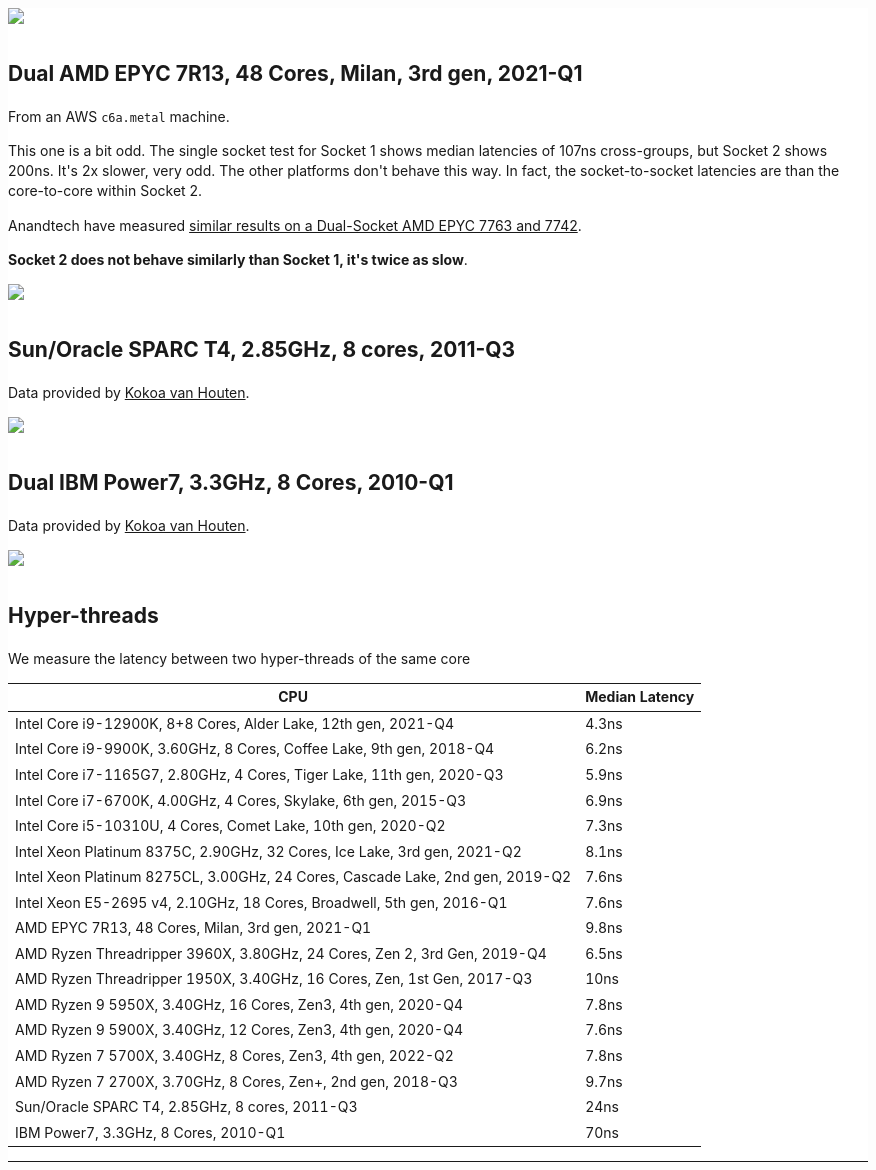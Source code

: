 <img src="https://user-images.githubusercontent.com/297060/190943798-69b63b1f-42d5-496c-b527-6e301cb38086.png" width="1000" />

## Dual AMD EPYC 7R13, 48 Cores, Milan, 3rd gen, 2021-Q1

From an AWS `c6a.metal` machine.

This one is a bit odd. The single socket test for Socket 1 shows median latencies of 107ns
cross-groups, but Socket 2 shows 200ns. It's 2x slower, very odd. The other platforms don't behave this way.
In fact, the socket-to-socket latencies are than the core-to-core within Socket 2.

Anandtech have measured [similar results on a Dual-Socket AMD EPYC 7763 and 7742](https://www.anandtech.com/show/16529/amd-epyc-milan-review/4).

**Socket 2 does not behave similarly than Socket 1, it's twice as slow**.

<img src="https://user-images.githubusercontent.com/297060/190943333-3297c0aa-5d99-478a-8518-9eb6f96e4bc5.png" width="1000" />

## Sun/Oracle SPARC T4, 2.85GHz, 8 cores, 2011-Q3

Data provided by [Kokoa van Houten](https://github.com/koachan).

<img src="https://user-images.githubusercontent.com/297060/190962083-2a781b0a-6923-45c9-a8cf-1ce87eb3dd58.png" width="530" />

## Dual IBM Power7, 3.3GHz, 8 Cores, 2010-Q1

Data provided by [Kokoa van Houten](https://github.com/koachan).

<img src="https://user-images.githubusercontent.com/297060/190960588-e079d97d-a028-4da7-ac55-ae982e1cd430.png" width="530" />

Hyper-threads
-------------

We measure the latency between two hyper-threads of the same core

CPU                                                                            | Median Latency
-------------------------------------------------------------------------------| ------------------
Intel Core i9-12900K, 8+8 Cores, Alder Lake, 12th gen, 2021-Q4                 | 4.3ns
Intel Core i9-9900K, 3.60GHz, 8 Cores, Coffee Lake, 9th gen, 2018-Q4           | 6.2ns
Intel Core i7-1165G7, 2.80GHz, 4 Cores, Tiger Lake, 11th gen, 2020-Q3          | 5.9ns
Intel Core i7-6700K, 4.00GHz, 4 Cores, Skylake, 6th gen, 2015-Q3               | 6.9ns
Intel Core i5-10310U, 4 Cores, Comet Lake, 10th gen, 2020-Q2                   | 7.3ns
Intel Xeon Platinum 8375C, 2.90GHz, 32 Cores, Ice Lake, 3rd gen, 2021-Q2       | 8.1ns
Intel Xeon Platinum 8275CL, 3.00GHz, 24 Cores, Cascade Lake, 2nd gen, 2019-Q2  | 7.6ns
Intel Xeon E5-2695 v4, 2.10GHz, 18 Cores, Broadwell, 5th gen, 2016-Q1          | 7.6ns
AMD EPYC 7R13, 48 Cores, Milan, 3rd gen, 2021-Q1                               | 9.8ns
AMD Ryzen Threadripper 3960X, 3.80GHz, 24 Cores, Zen 2, 3rd Gen, 2019-Q4       | 6.5ns
AMD Ryzen Threadripper 1950X, 3.40GHz, 16 Cores, Zen, 1st Gen, 2017-Q3         | 10ns
AMD Ryzen 9 5950X, 3.40GHz, 16 Cores, Zen3, 4th gen, 2020-Q4                   | 7.8ns
AMD Ryzen 9 5900X, 3.40GHz, 12 Cores, Zen3, 4th gen, 2020-Q4                   | 7.6ns
AMD Ryzen 7 5700X, 3.40GHz, 8 Cores, Zen3, 4th gen, 2022-Q2                    | 7.8ns
AMD Ryzen 7 2700X, 3.70GHz, 8 Cores, Zen+, 2nd gen, 2018-Q3                    | 9.7ns
Sun/Oracle SPARC T4, 2.85GHz, 8 cores, 2011-Q3                                 | 24ns
IBM Power7, 3.3GHz, 8 Cores, 2010-Q1                                           | 70ns

---